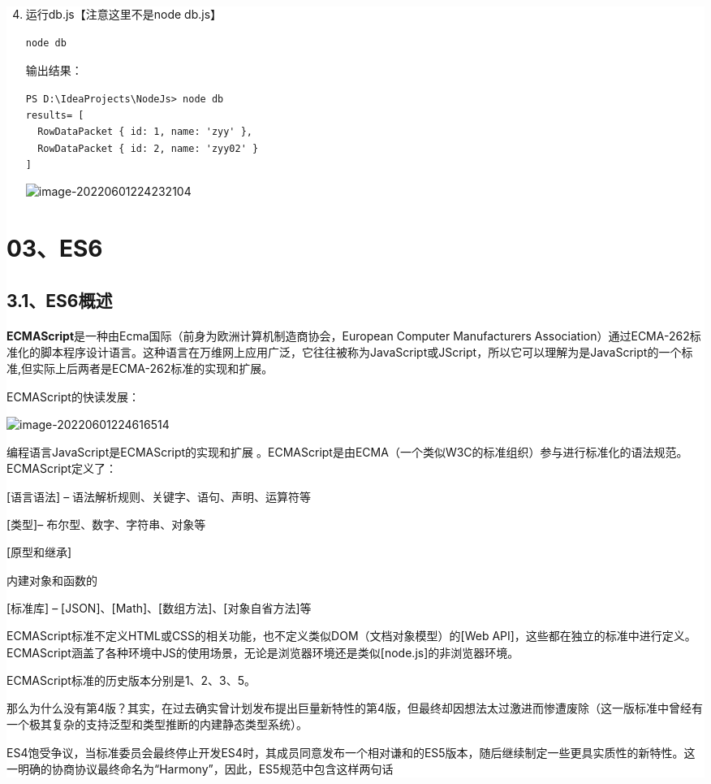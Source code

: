 4. 运行db.js【注意这里不是node db.js】

   ```
   node db
   ```

   输出结果：

   ```
   PS D:\IdeaProjects\NodeJs> node db
   results= [
     RowDataPacket { id: 1, name: 'zyy' },
     RowDataPacket { id: 2, name: 'zyy02' }
   ]
   ```

   ![image-20220601224232104](https://typora-picture1234.oss-cn-shenzhen.aliyuncs.com/typora/img/image-20220601224232104.png)

   

# 03、ES6

## 3.1、ES6概述

**ECMAScript**是一种由Ecma国际（前身为欧洲计算机制造商协会，European Computer Manufacturers Association）通过ECMA-262标准化的脚本程序设计语言。这种语言在万维网上应用广泛，它往往被称为JavaScript或JScript，所以它可以理解为是JavaScript的一个标准,但实际上后两者是ECMA-262标准的实现和扩展。



ECMAScript的快读发展：

![image-20220601224616514](https://typora-picture1234.oss-cn-shenzhen.aliyuncs.com/typora/img/image-20220601224616514.png)



编程语言JavaScript是ECMAScript的实现和扩展 。ECMAScript是由ECMA（一个类似W3C的标准组织）参与进行标准化的语法规范。ECMAScript定义了：

[语言语法] – 语法解析规则、关键字、语句、声明、运算符等

[类型]– 布尔型、数字、字符串、对象等

[原型和继承]

内建对象和函数的

[标准库] – [JSON]、[Math]、[数组方法]、[对象自省方法]等



ECMAScript标准不定义HTML或CSS的相关功能，也不定义类似DOM（文档对象模型）的[Web API]，这些都在独立的标准中进行定义。ECMAScript涵盖了各种环境中JS的使用场景，无论是浏览器环境还是类似[node.js]的非浏览器环境。



ECMAScript标准的历史版本分别是1、2、3、5。



那么为什么没有第4版？其实，在过去确实曾计划发布提出巨量新特性的第4版，但最终却因想法太过激进而惨遭废除（这一版标准中曾经有一个极其复杂的支持泛型和类型推断的内建静态类型系统）。



ES4饱受争议，当标准委员会最终停止开发ES4时，其成员同意发布一个相对谦和的ES5版本，随后继续制定一些更具实质性的新特性。这一明确的协商协议最终命名为“Harmony”，因此，ES5规范中包含这样两句话
